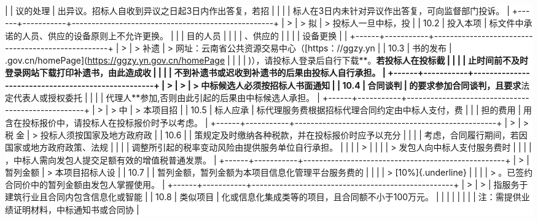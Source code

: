 |      | 议的处理  | 出异议。招标人自收到异议之日起3日内作出答复，若招 |
|      |           | 标人在3日内未针对异议作出答复，可向监督部门投诉。 |
+------+-----------+---------------------------------------------------+
| >    | > 拟      | > 投标人一旦中标，投                              |
| 10.2 | 投入本项  | 标文件中承诺的人员、供应的设备原则上不允许更换。  |
|      | 目的人员  |                                                   |
|      | 、供应的  |                                                   |
|      | 设备更换  |                                                   |
+------+-----------+---------------------------------------------------+
| >    | > 补遗    | > 网址：云南省公共资源交易中心（[https：//ggzy.yn |
| 10.3 | 书的发布  | .gov.cn/homePage](https://ggzy.yn.gov.cn/homePage |
|      |           | )），请投标人登录后自行下载**。**若投标人在投标截 |
|      |           | 止时间前不及时登录网站下载打印补遗书，由此造成收  |
|      |           | 不到补遗书或迟收到补遗书的后果由投标人自行承担。  |
+------+-----------+---------------------------------------------------+
| >    | >         | > 中标候选人必须按招标人书面通知                  |
| 10.4 |  合同谈判 | 的要求参加合同谈判，且要求**法定代表人或授权委托  |
|      |           | 代理人**参加,否则由此引起的后果由中标候选人承担。 |
+------+-----------+---------------------------------------------------+
| >    | > 中      | > 本项目招                                        |
| 10.5 | 标人应承  | 标代理服务费根据招标代理合同约定由中标人支付，费  |
|      | 担的费用  | 用含在投标报价中，请投标人在投标报价时予以考虑。  |
+------+-----------+---------------------------------------------------+
| >    | > 税 金   | > 投标人须按国家及地方政府政                      |
| 10.6 |           | 策规定及时缴纳各种税款，并在投标报价时应予以充分  |
|      |           | 考虑，合同履行期间，若因国家或地方政府政策、法规  |
|      |           | 调整所引起的税率变动风险由提供服务单位自行承担。  |
|      |           | >                                                 |
|      |           | > 发包人向中标人支付服务费时                      |
|      |           | ，中标人需向发包人提交足额有效的增值税普通发票。  |
+------+-----------+---------------------------------------------------+
| >    | 暂列金额  | > 本项目招标人设                                  |
| 10.7 |           | 暂列金额，暂列金额为本项目信息化管理平台服务费的  |
|      |           | > [10%]{.underline}                               |
|      |           | > 。已签约合同价中的暂列金额由发包人掌握使用。    |
+------+-----------+---------------------------------------------------+
| >    | >         | 指服务于建筑行业且合同内包含信息化或智能          |
| 10.8 |  类似项目 | 化或信息化集成类等的项目，且合同额不小于100万元。 |
|      |           |                                                   |
|      |           | 注：需提供业绩证明材料，中标通知书或合同协        |